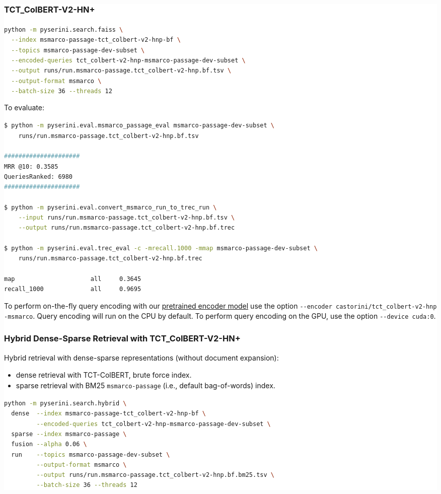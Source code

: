 ### TCT_ColBERT-V2-HN+

```bash
python -m pyserini.search.faiss \
  --index msmarco-passage-tct_colbert-v2-hnp-bf \
  --topics msmarco-passage-dev-subset \
  --encoded-queries tct_colbert-v2-hnp-msmarco-passage-dev-subset \
  --output runs/run.msmarco-passage.tct_colbert-v2-hnp.bf.tsv \
  --output-format msmarco \
  --batch-size 36 --threads 12
```

To evaluate:

```bash
$ python -m pyserini.eval.msmarco_passage_eval msmarco-passage-dev-subset \
    runs/run.msmarco-passage.tct_colbert-v2-hnp.bf.tsv

#####################
MRR @10: 0.3585
QueriesRanked: 6980
#####################

$ python -m pyserini.eval.convert_msmarco_run_to_trec_run \
    --input runs/run.msmarco-passage.tct_colbert-v2-hnp.bf.tsv \
    --output runs/run.msmarco-passage.tct_colbert-v2-hnp.bf.trec

$ python -m pyserini.eval.trec_eval -c -mrecall.1000 -mmap msmarco-passage-dev-subset \
    runs/run.msmarco-passage.tct_colbert-v2-hnp.bf.trec

map                     all     0.3645
recall_1000             all     0.9695
```

To perform on-the-fly query encoding with our [pretrained encoder model](https://huggingface.co/castorini/tct_colbert-v2-hnp-msmarco) use the option `--encoder castorini/tct_colbert-v2-hnp-msmarco`.
Query encoding will run on the CPU by default.
To perform query encoding on the GPU, use the option `--device cuda:0`.

### Hybrid Dense-Sparse Retrieval with TCT_ColBERT-V2-HN+

Hybrid retrieval with dense-sparse representations (without document expansion):
- dense retrieval with TCT-ColBERT, brute force index.
- sparse retrieval with BM25 `msmarco-passage` (i.e., default bag-of-words) index.

```bash
python -m pyserini.search.hybrid \
  dense  --index msmarco-passage-tct_colbert-v2-hnp-bf \
         --encoded-queries tct_colbert-v2-hnp-msmarco-passage-dev-subset \
  sparse --index msmarco-passage \
  fusion --alpha 0.06 \
  run    --topics msmarco-passage-dev-subset \
         --output-format msmarco \
         --output runs/run.msmarco-passage.tct_colbert-v2-hnp.bf.bm25.tsv \
         --batch-size 36 --threads 12
```
